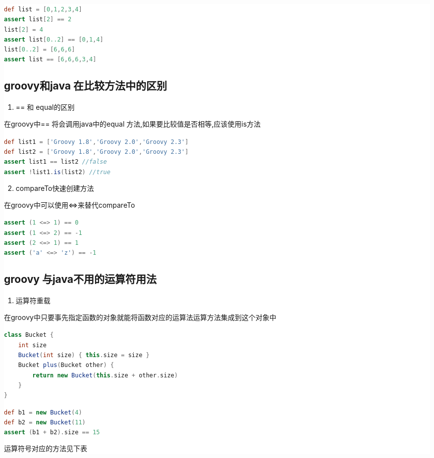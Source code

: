```groovy
def list = [0,1,2,3,4]
assert list[2] == 2
list[2] = 4
assert list[0..2] == [0,1,4]
list[0..2] = [6,6,6]
assert list == [6,6,6,3,4]
```

## groovy和java 在比较方法中的区别

1. == 和 equal的区别

在groovy中== 将会调用java中的equal 方法,如果要比较值是否相等,应该使用is方法


```groovy
def list1 = ['Groovy 1.8','Groovy 2.0','Groovy 2.3']
def list2 = ['Groovy 1.8','Groovy 2.0','Groovy 2.3']
assert list1 == list2 //false
assert !list1.is(list2) //true
```

2. compareTo快速创建方法

在groovy中可以使用<=>来替代compareTo

```groovy
assert (1 <=> 1) == 0
assert (1 <=> 2) == -1
assert (2 <=> 1) == 1
assert ('a' <=> 'z') == -1
```

## groovy 与java不用的运算符用法

1. 运算符重载

在groovy中只要事先指定函数的对象就能将函数对应的运算法运算方法集成到这个对象中

```groovy
class Bucket {
    int size
    Bucket(int size) { this.size = size }
    Bucket plus(Bucket other) {
        return new Bucket(this.size + other.size)
    }
}
```

```groovy
def b1 = new Bucket(4)
def b2 = new Bucket(11)
assert (b1 + b2).size == 15
```

运算符号对应的方法见下表
